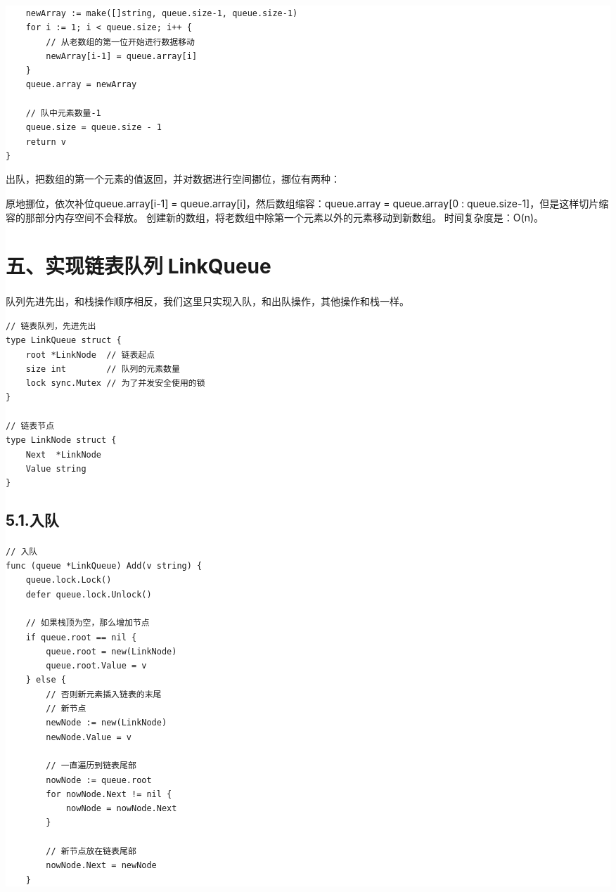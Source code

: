 ```golang
    newArray := make([]string, queue.size-1, queue.size-1)
    for i := 1; i < queue.size; i++ {
        // 从老数组的第一位开始进行数据移动
        newArray[i-1] = queue.array[i]
    }
    queue.array = newArray

    // 队中元素数量-1
    queue.size = queue.size - 1
    return v
}
```
出队，把数组的第一个元素的值返回，并对数据进行空间挪位，挪位有两种：

原地挪位，依次补位queue.array[i-1] = queue.array[i]，然后数组缩容：queue.array = queue.array[0 : queue.size-1]，但是这样切片缩容的那部分内存空间不会释放。
创建新的数组，将老数组中除第一个元素以外的元素移动到新数组。
时间复杂度是：O(n)。



五、实现链表队列 LinkQueue
=================
队列先进先出，和栈操作顺序相反，我们这里只实现入队，和出队操作，其他操作和栈一样。
```golang
// 链表队列，先进先出
type LinkQueue struct {
    root *LinkNode  // 链表起点
    size int        // 队列的元素数量
    lock sync.Mutex // 为了并发安全使用的锁
}

// 链表节点
type LinkNode struct {
    Next  *LinkNode
    Value string
}
```

5.1.入队
------------------
```golang
// 入队
func (queue *LinkQueue) Add(v string) {
    queue.lock.Lock()
    defer queue.lock.Unlock()

    // 如果栈顶为空，那么增加节点
    if queue.root == nil {
        queue.root = new(LinkNode)
        queue.root.Value = v
    } else {
        // 否则新元素插入链表的末尾
        // 新节点
        newNode := new(LinkNode)
        newNode.Value = v

        // 一直遍历到链表尾部
        nowNode := queue.root
        for nowNode.Next != nil {
            nowNode = nowNode.Next
        }

        // 新节点放在链表尾部
        nowNode.Next = newNode
    }
```